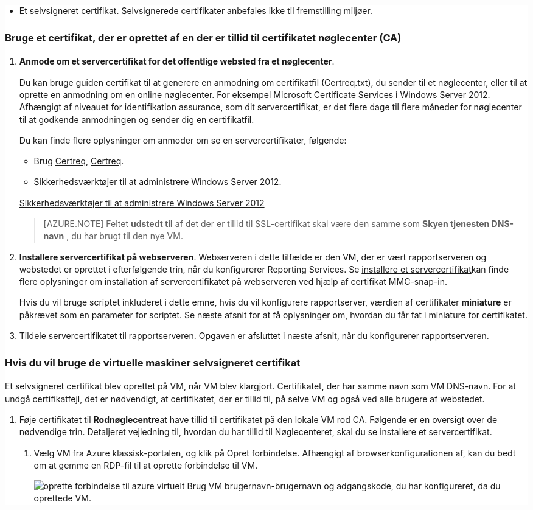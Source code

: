 - Et selvsigneret certifikat. Selvsignerede certifikater anbefales ikke til fremstilling miljøer.

### <a name="to-use-a-certificate-created-by-a-trusted-certificate-authority-ca"></a>Bruge et certifikat, der er oprettet af en der er tillid til certifikatet nøglecenter (CA)

1. **Anmode om et servercertifikat for det offentlige websted fra et nøglecenter**. 

    Du kan bruge guiden certifikat til at generere en anmodning om certifikatfil (Certreq.txt), du sender til et nøglecenter, eller til at oprette en anmodning om en online nøglecenter. For eksempel Microsoft Certificate Services i Windows Server 2012. Afhængigt af niveauet for identifikation assurance, som dit servercertifikat, er det flere dage til flere måneder for nøglecenter til at godkende anmodningen og sender dig en certifikatfil. 

    Du kan finde flere oplysninger om anmoder om se en servercertifikater, følgende: 
    
    - Brug [Certreq](https://technet.microsoft.com/library/cc725793.aspx), [Certreq](https://technet.microsoft.com/library/cc725793.aspx).
    
    - Sikkerhedsværktøjer til at administrere Windows Server 2012.

    [Sikkerhedsværktøjer til at administrere Windows Server 2012](https://technet.microsoft.com/library/jj730960.aspx)

    >[AZURE.NOTE] Feltet **udstedt til** af det der er tillid til SSL-certifikat skal være den samme som **Skyen tjenesten DNS-navn** , du har brugt til den nye VM.

1. **Installere servercertifikat på webserveren**. Webserveren i dette tilfælde er den VM, der er vært rapportserveren og webstedet er oprettet i efterfølgende trin, når du konfigurerer Reporting Services. Se [installere et servercertifikat](https://technet.microsoft.com/library/cc740068)kan finde flere oplysninger om installation af servercertifikatet på webserveren ved hjælp af certifikat MMC-snap-in.
    
    Hvis du vil bruge scriptet inkluderet i dette emne, hvis du vil konfigurere rapportserver, værdien af certifikater **miniature** er påkrævet som en parameter for scriptet. Se næste afsnit for at få oplysninger om, hvordan du får fat i miniature for certifikatet.

1. Tildele servercertifikatet til rapportserveren. Opgaven er afsluttet i næste afsnit, når du konfigurerer rapportserveren.

### <a name="to-use-the-virtual-machines-self-signed-certificate"></a>Hvis du vil bruge de virtuelle maskiner selvsigneret certifikat

Et selvsigneret certifikat blev oprettet på VM, når VM blev klargjort. Certifikatet, der har samme navn som VM DNS-navn. For at undgå certifikatfejl, det er nødvendigt, at certifikatet, der er tillid til, på selve VM og også ved alle brugere af webstedet.

1. Føje certifikatet til **Rodnøglecentre**at have tillid til certifikatet på den lokale VM rod CA. Følgende er en oversigt over de nødvendige trin. Detaljeret vejledning til, hvordan du har tillid til Nøglecenteret, skal du se [installere et servercertifikat](https://technet.microsoft.com/library/cc740068).

    1. Vælg VM fra Azure klassisk-portalen, og klik på Opret forbindelse. Afhængigt af browserkonfigurationen af, kan du bedt om at gemme en RDP-fil til at oprette forbindelse til VM.
    
        ![oprette forbindelse til azure virtuelt](./media/virtual-machines-windows-classic-ps-sql-report/IC650112.gif) Brug VM brugernavn-brugernavn og adgangskode, du har konfigureret, da du oprettede VM. 
    